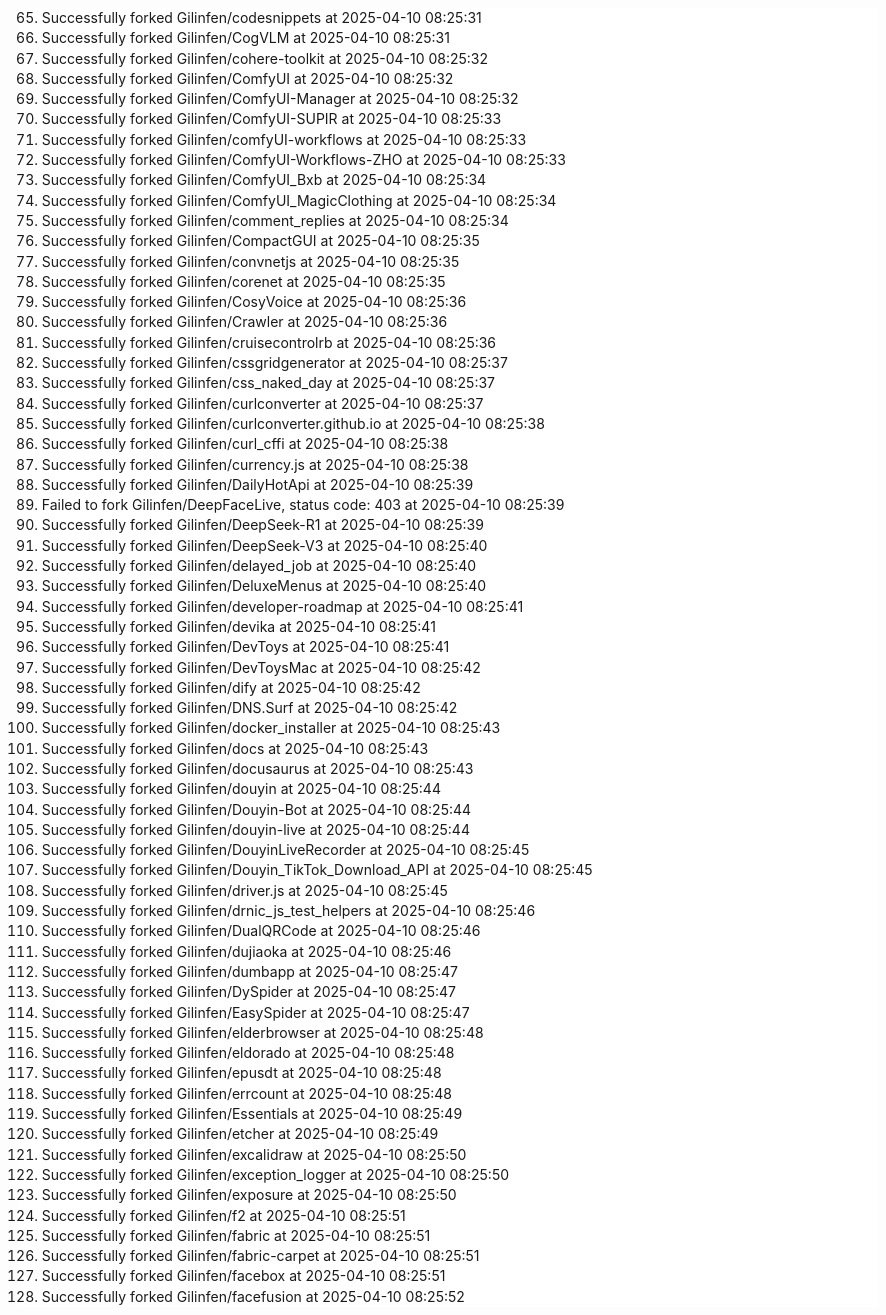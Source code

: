 65. Successfully forked Gilinfen/codesnippets at 2025-04-10 08:25:31
66. Successfully forked Gilinfen/CogVLM at 2025-04-10 08:25:31
67. Successfully forked Gilinfen/cohere-toolkit at 2025-04-10 08:25:32
68. Successfully forked Gilinfen/ComfyUI at 2025-04-10 08:25:32
69. Successfully forked Gilinfen/ComfyUI-Manager at 2025-04-10 08:25:32
70. Successfully forked Gilinfen/ComfyUI-SUPIR at 2025-04-10 08:25:33
71. Successfully forked Gilinfen/comfyUI-workflows at 2025-04-10 08:25:33
72. Successfully forked Gilinfen/ComfyUI-Workflows-ZHO at 2025-04-10 08:25:33
73. Successfully forked Gilinfen/ComfyUI_Bxb at 2025-04-10 08:25:34
74. Successfully forked Gilinfen/ComfyUI_MagicClothing at 2025-04-10 08:25:34
75. Successfully forked Gilinfen/comment_replies at 2025-04-10 08:25:34
76. Successfully forked Gilinfen/CompactGUI at 2025-04-10 08:25:35
77. Successfully forked Gilinfen/convnetjs at 2025-04-10 08:25:35
78. Successfully forked Gilinfen/corenet at 2025-04-10 08:25:35
79. Successfully forked Gilinfen/CosyVoice at 2025-04-10 08:25:36
80. Successfully forked Gilinfen/Crawler at 2025-04-10 08:25:36
81. Successfully forked Gilinfen/cruisecontrolrb at 2025-04-10 08:25:36
82. Successfully forked Gilinfen/cssgridgenerator at 2025-04-10 08:25:37
83. Successfully forked Gilinfen/css_naked_day at 2025-04-10 08:25:37
84. Successfully forked Gilinfen/curlconverter at 2025-04-10 08:25:37
85. Successfully forked Gilinfen/curlconverter.github.io at 2025-04-10 08:25:38
86. Successfully forked Gilinfen/curl_cffi at 2025-04-10 08:25:38
87. Successfully forked Gilinfen/currency.js at 2025-04-10 08:25:38
88. Successfully forked Gilinfen/DailyHotApi at 2025-04-10 08:25:39
89. Failed to fork Gilinfen/DeepFaceLive, status code: 403 at 2025-04-10 08:25:39
90. Successfully forked Gilinfen/DeepSeek-R1 at 2025-04-10 08:25:39
91. Successfully forked Gilinfen/DeepSeek-V3 at 2025-04-10 08:25:40
92. Successfully forked Gilinfen/delayed_job at 2025-04-10 08:25:40
93. Successfully forked Gilinfen/DeluxeMenus at 2025-04-10 08:25:40
94. Successfully forked Gilinfen/developer-roadmap at 2025-04-10 08:25:41
95. Successfully forked Gilinfen/devika at 2025-04-10 08:25:41
96. Successfully forked Gilinfen/DevToys at 2025-04-10 08:25:41
97. Successfully forked Gilinfen/DevToysMac at 2025-04-10 08:25:42
98. Successfully forked Gilinfen/dify at 2025-04-10 08:25:42
99. Successfully forked Gilinfen/DNS.Surf at 2025-04-10 08:25:42
100. Successfully forked Gilinfen/docker_installer at 2025-04-10 08:25:43
101. Successfully forked Gilinfen/docs at 2025-04-10 08:25:43
102. Successfully forked Gilinfen/docusaurus at 2025-04-10 08:25:43
103. Successfully forked Gilinfen/douyin at 2025-04-10 08:25:44
104. Successfully forked Gilinfen/Douyin-Bot at 2025-04-10 08:25:44
105. Successfully forked Gilinfen/douyin-live at 2025-04-10 08:25:44
106. Successfully forked Gilinfen/DouyinLiveRecorder at 2025-04-10 08:25:45
107. Successfully forked Gilinfen/Douyin_TikTok_Download_API at 2025-04-10 08:25:45
108. Successfully forked Gilinfen/driver.js at 2025-04-10 08:25:45
109. Successfully forked Gilinfen/drnic_js_test_helpers at 2025-04-10 08:25:46
110. Successfully forked Gilinfen/DualQRCode at 2025-04-10 08:25:46
111. Successfully forked Gilinfen/dujiaoka at 2025-04-10 08:25:46
112. Successfully forked Gilinfen/dumbapp at 2025-04-10 08:25:47
113. Successfully forked Gilinfen/DySpider at 2025-04-10 08:25:47
114. Successfully forked Gilinfen/EasySpider at 2025-04-10 08:25:47
115. Successfully forked Gilinfen/elderbrowser at 2025-04-10 08:25:48
116. Successfully forked Gilinfen/eldorado at 2025-04-10 08:25:48
117. Successfully forked Gilinfen/epusdt at 2025-04-10 08:25:48
118. Successfully forked Gilinfen/errcount at 2025-04-10 08:25:48
119. Successfully forked Gilinfen/Essentials at 2025-04-10 08:25:49
120. Successfully forked Gilinfen/etcher at 2025-04-10 08:25:49
121. Successfully forked Gilinfen/excalidraw at 2025-04-10 08:25:50
122. Successfully forked Gilinfen/exception_logger at 2025-04-10 08:25:50
123. Successfully forked Gilinfen/exposure at 2025-04-10 08:25:50
124. Successfully forked Gilinfen/f2 at 2025-04-10 08:25:51
125. Successfully forked Gilinfen/fabric at 2025-04-10 08:25:51
126. Successfully forked Gilinfen/fabric-carpet at 2025-04-10 08:25:51
127. Successfully forked Gilinfen/facebox at 2025-04-10 08:25:51
128. Successfully forked Gilinfen/facefusion at 2025-04-10 08:25:52